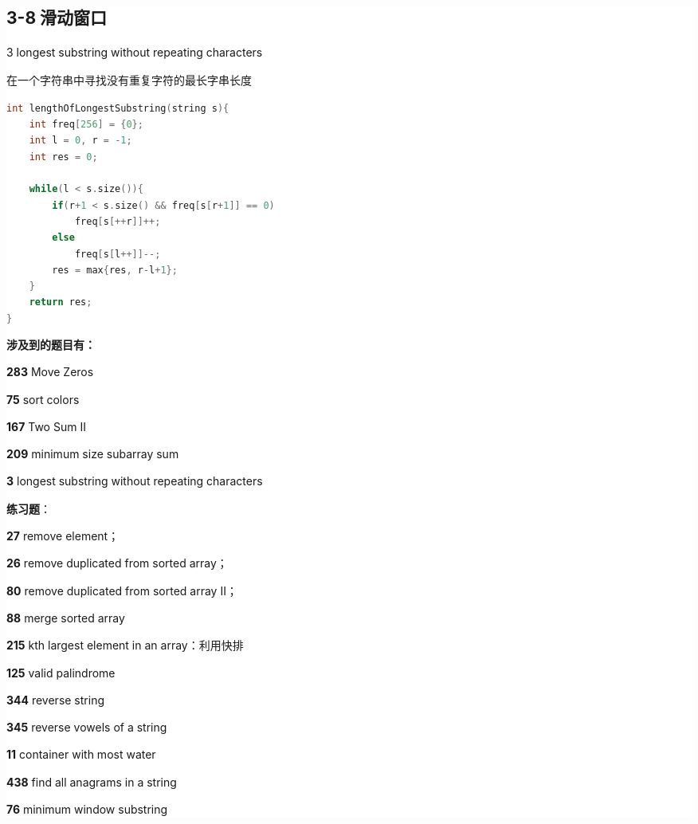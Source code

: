 ## 3-8 滑动窗口

3 longest substring without repeating characters

在一个字符串中寻找没有重复字符的最长字串长度

```c++
int lengthOfLongestSubstring(string s){
    int freq[256] = {0};
    int l = 0, r = -1;
    int res = 0;
    
    while(l < s.size()){
        if(r+1 < s.size() && freq[s[r+1]] == 0)
            freq[s[++r]]++;
        else
            freq[s[l++]]--;
        res = max{res, r-l+1};
    }
    return res;
}
```

**涉及到的题目有：**

**283** Move Zeros

**75** sort colors

**167** Two Sum Ⅱ

**209** minimum size subarray sum

**3** longest substring without repeating characters

**练习题**：

**27** remove element；

**26** remove duplicated from sorted array； 

**80** remove duplicated from sorted array Ⅱ；

**88** merge sorted array

**215** kth largest element in an array：利用快排

**125** valid palindrome

**344** reverse string

**345** reverse vowels of a string

**11** container with most water

**438** find all anagrams in a string

**76** minimum window substring

